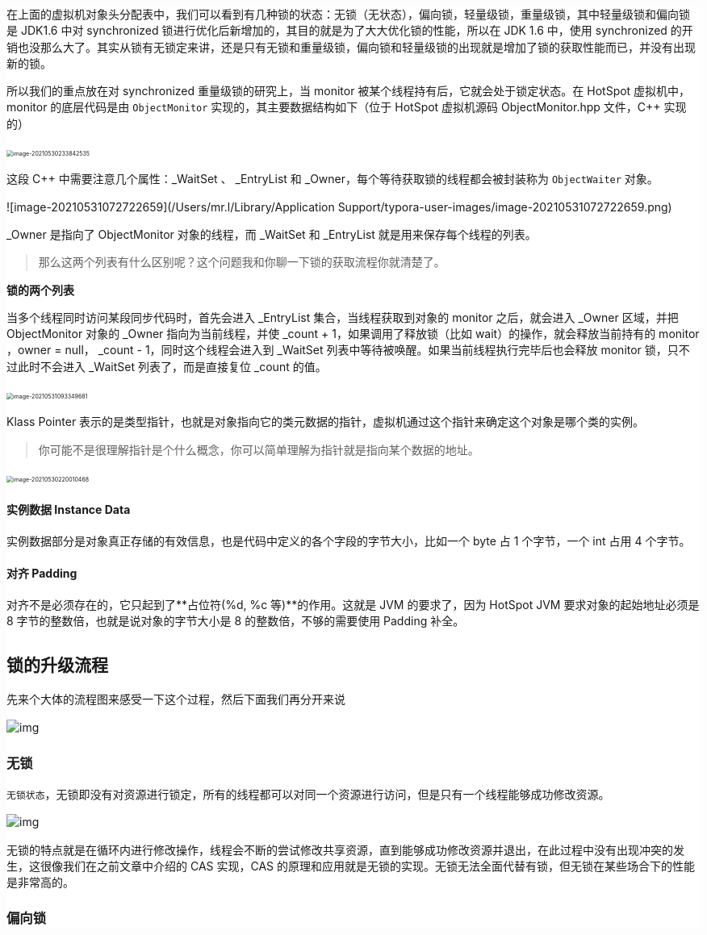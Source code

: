 在上面的虚拟机对象头分配表中，我们可以看到有几种锁的状态：无锁（无状态），偏向锁，轻量级锁，重量级锁，其中轻量级锁和偏向锁是 JDK1.6 中对 synchronized 锁进行优化后新增加的，其目的就是为了大大优化锁的性能，所以在 JDK 1.6 中，使用 synchronized 的开销也没那么大了。其实从锁有无锁定来讲，还是只有无锁和重量级锁，偏向锁和轻量级锁的出现就是增加了锁的获取性能而已，并没有出现新的锁。

所以我们的重点放在对 synchronized 重量级锁的研究上，当 monitor 被某个线程持有后，它就会处于锁定状态。在 HotSpot 虚拟机中，monitor 的底层代码是由 `ObjectMonitor` 实现的，其主要数据结构如下（位于 HotSpot 虚拟机源码 ObjectMonitor.hpp 文件，C++ 实现的）

<img src="/Users/mr.l/Library/Application Support/typora-user-images/image-20210530233842535.png" alt="image-20210530233842535" style="zoom:50%;" />

这段 C++ 中需要注意几个属性：_WaitSet 、 _EntryList 和 _Owner，每个等待获取锁的线程都会被封装称为 `ObjectWaiter` 对象。

![image-20210531072722659](/Users/mr.l/Library/Application Support/typora-user-images/image-20210531072722659.png)

_Owner 是指向了 ObjectMonitor 对象的线程，而 _WaitSet 和 _EntryList 就是用来保存每个线程的列表。

>那么这两个列表有什么区别呢？这个问题我和你聊一下锁的获取流程你就清楚了。

**锁的两个列表**

当多个线程同时访问某段同步代码时，首先会进入 _EntryList 集合，当线程获取到对象的 monitor 之后，就会进入 _Owner 区域，并把 ObjectMonitor 对象的 _Owner 指向为当前线程，并使 _count + 1，如果调用了释放锁（比如 wait）的操作，就会释放当前持有的 monitor ，owner = null， _count - 1，同时这个线程会进入到 _WaitSet 列表中等待被唤醒。如果当前线程执行完毕后也会释放 monitor 锁，只不过此时不会进入 _WaitSet 列表了，而是直接复位 _count 的值。

<img src="/Users/mr.l/Library/Application Support/typora-user-images/image-20210531093349681.png" alt="image-20210531093349681" style="zoom:50%;" />

Klass Pointer 表示的是类型指针，也就是对象指向它的类元数据的指针，虚拟机通过这个指针来确定这个对象是哪个类的实例。

>你可能不是很理解指针是个什么概念，你可以简单理解为指针就是指向某个数据的地址。

<img src="/Users/mr.l/Library/Application Support/typora-user-images/image-20210530220010468.png" alt="image-20210530220010468" style="zoom:50%;" />

#### 实例数据 Instance Data

实例数据部分是对象真正存储的有效信息，也是代码中定义的各个字段的字节大小，比如一个 byte 占 1 个字节，一个 int 占用 4 个字节。

#### 对齐 Padding

对齐不是必须存在的，它只起到了**占位符(%d, %c 等)**的作用。这就是 JVM 的要求了，因为 HotSpot JVM 要求对象的起始地址必须是 8 字节的整数倍，也就是说对象的字节大小是 8 的整数倍，不够的需要使用 Padding 补全。

## 锁的升级流程

先来个大体的流程图来感受一下这个过程，然后下面我们再分开来说

![img](https://img2018.cnblogs.com/blog/1515111/201912/1515111-20191217094114986-199561605.png)

### 无锁

`无锁状态`，无锁即没有对资源进行锁定，所有的线程都可以对同一个资源进行访问，但是只有一个线程能够成功修改资源。

![img](https://img2018.cnblogs.com/blog/1515111/201912/1515111-20191217094129207-1061504574.png)

无锁的特点就是在循环内进行修改操作，线程会不断的尝试修改共享资源，直到能够成功修改资源并退出，在此过程中没有出现冲突的发生，这很像我们在之前文章中介绍的 CAS 实现，CAS 的原理和应用就是无锁的实现。无锁无法全面代替有锁，但无锁在某些场合下的性能是非常高的。

### 偏向锁
